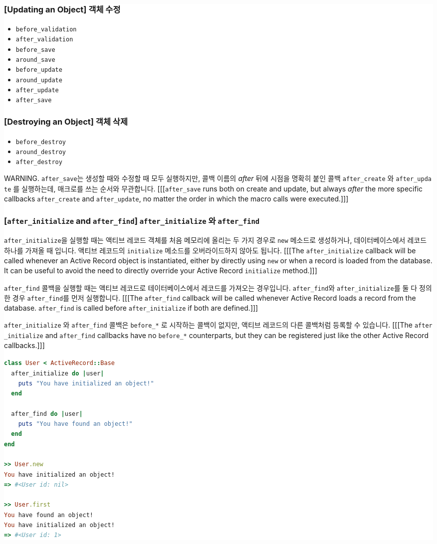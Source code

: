 ### [Updating an Object] 객체 수정

* `before_validation`
* `after_validation`
* `before_save`
* `around_save`
* `before_update`
* `around_update`
* `after_update`
* `after_save`

### [Destroying an Object] 객체 삭제

* `before_destroy`
* `around_destroy`
* `after_destroy`

WARNING. `after_save`는 생성할 때와 수정할 때 모두 실행하지만, 콜백 이름의 _after_ 뒤에 시점을 명확히 붙인 콜백 `after_create` 와 `after_update` 를 실행하는데, 매크로를 쓰는 순서와 무관합니다. [[[`after_save` runs both on create and update, but always _after_ the more specific callbacks `after_create` and `after_update`, no matter the order in which the macro calls were executed.]]]

### [`after_initialize` and `after_find`] `after_initialize` 와 `after_find`

`after_initialize`을 실행할 때는 액티브 레코드 객체를 처음 메모리에 올리는 두 가지 경우로 `new` 메소드로 생성하거나, 데이터베이스에서 레코드 하나를 가져올 때 입니다. 액티브 레코드의 `initialize` 메소드를 오버라이드하지 않아도 됩니다. [[[The `after_initialize` callback will be called whenever an Active Record object is instantiated, either by directly using `new` or when a record is loaded from the database. It can be useful to avoid the need to directly override your Active Record `initialize` method.]]]

`after_find` 콜백을 실행할 때는 액티브 레코드로 테이터베이스에서 레코드를 가져오는 경우입니다. `after_find`와 `after_initialize`를 둘 다 정의한 경우 `after_find`를 먼저 실행합니다. [[[The `after_find` callback will be called whenever Active Record loads a record from the database. `after_find` is called before `after_initialize` if both are defined.]]]

`after_initialize` 와 `after_find` 콜백은 `before_*` 로 시작하는 콜백이 없지만, 액티브 레코드의 다른 콜백처럼 등록할 수 있습니다. [[[The `after_initialize` and `after_find` callbacks have no `before_*` counterparts, but they can be registered just like the other Active Record callbacks.]]]

```ruby
class User < ActiveRecord::Base
  after_initialize do |user|
    puts "You have initialized an object!"
  end

  after_find do |user|
    puts "You have found an object!"
  end
end

>> User.new
You have initialized an object!
=> #<User id: nil>

>> User.first
You have found an object!
You have initialized an object!
=> #<User id: 1>
```
